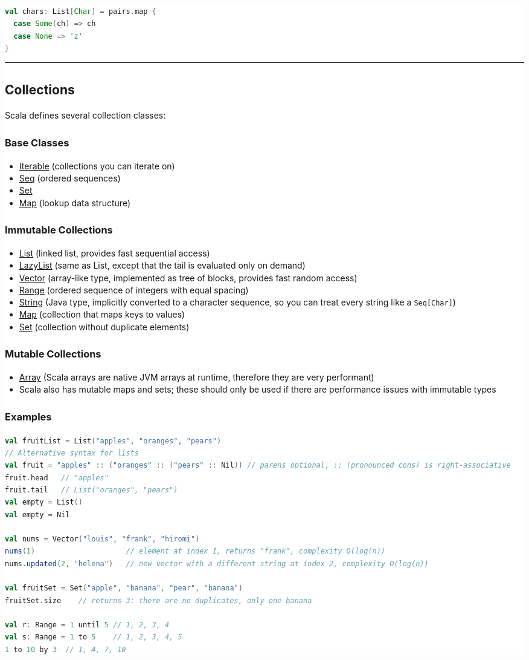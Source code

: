 ```scala
val chars: List[Char] = pairs.map {
  case Some(ch) => ch
  case None => 'z'
}
```

---

## Collections
Scala defines several collection classes:

### Base Classes
- [Iterable](https://www.scala-lang.org/api/current/scala/collection/Iterable.html) (collections you can iterate on)
- [Seq](https://www.scala-lang.org/api/current/scala/collection/Seq.html) (ordered sequences)
- [Set](https://www.scala-lang.org/api/current/scala/collection/Set.html)
- [Map](https://www.scala-lang.org/api/current/scala/collection/Map.html) (lookup data structure)

### Immutable Collections
- [List](https://www.scala-lang.org/api/current/scala/collection/Iterable.html) (linked list, provides fast sequential access)
- [LazyList](https://www.scala-lang.org/api/current/scala/collection/immutable/LazyList.html) (same as List, except that the tail is evaluated only on demand)
- [Vector](https://www.scala-lang.org/api/current/scala/collection/immutable/Vector.html) (array-like type, implemented as tree of blocks, provides fast random access)
- [Range](https://www.scala-lang.org/api/current/scala/collection/immutable/Range.html) (ordered sequence of integers with equal spacing)
- [String](https://docs.oracle.com/javase/1.5.0/docs/api/java/lang/String.html) (Java type, implicitly converted to a character sequence, so you can treat every string like a `Seq[Char]`)
- [Map](https://www.scala-lang.org/api/current/scala/collection/immutable/Map.html) (collection that maps keys to values)
- [Set](https://www.scala-lang.org/api/current/scala/collection/immutable/Set.html) (collection without duplicate elements)

### Mutable Collections
- [Array](https://www.scala-lang.org/api/current/scala/Array.html) (Scala arrays are native JVM arrays at runtime, therefore they are very performant)
- Scala also has mutable maps and sets; these should only be used if there are performance issues with immutable types

### Examples

```scala
val fruitList = List("apples", "oranges", "pears")
// Alternative syntax for lists
val fruit = "apples" :: ("oranges" :: ("pears" :: Nil)) // parens optional, :: (pronounced cons) is right-associative
fruit.head   // "apples"
fruit.tail   // List("oranges", "pears")
val empty = List()
val empty = Nil

val nums = Vector("louis", "frank", "hiromi")
nums(1)                     // element at index 1, returns "frank", complexity O(log(n))
nums.updated(2, "helena")   // new vector with a different string at index 2, complexity O(log(n))

val fruitSet = Set("apple", "banana", "pear", "banana")
fruitSet.size    // returns 3: there are no duplicates, only one banana

val r: Range = 1 until 5 // 1, 2, 3, 4
val s: Range = 1 to 5    // 1, 2, 3, 4, 5
1 to 10 by 3  // 1, 4, 7, 10
```